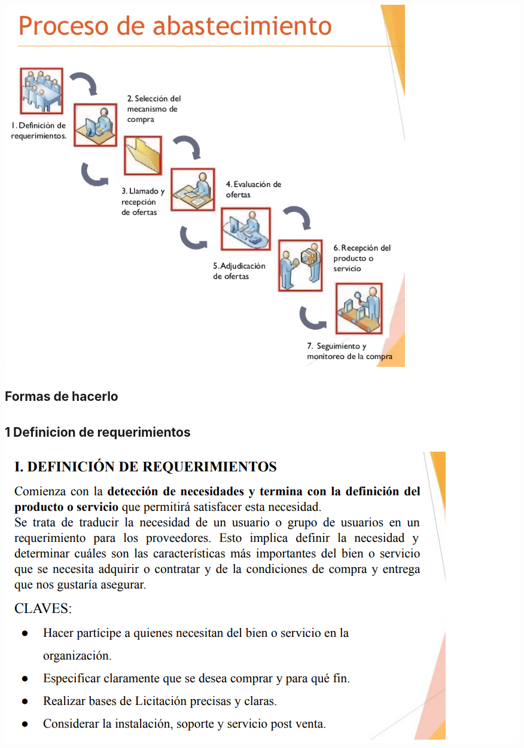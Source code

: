 ![](images/2022-06-25-17-40-07.png) 

## Formas de hacerlo
## 1 Definicion de requerimientos
![](images/2022-06-25-18-06-18.png) 
